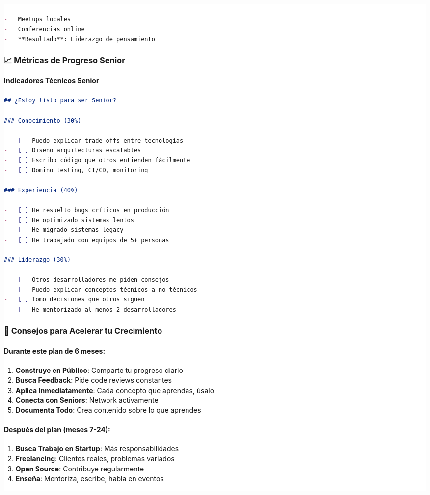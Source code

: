 ```markdown

-   Meetups locales
-   Conferencias online
-   **Resultado**: Liderazgo de pensamiento
```

### 📈 **Métricas de Progreso Senior**

#### **Indicadores Técnicos Senior**

```markdown
## ¿Estoy listo para ser Senior?

### Conocimiento (30%)

-   [ ] Puedo explicar trade-offs entre tecnologías
-   [ ] Diseño arquitecturas escalables
-   [ ] Escribo código que otros entienden fácilmente
-   [ ] Domino testing, CI/CD, monitoring

### Experiencia (40%)

-   [ ] He resuelto bugs críticos en producción
-   [ ] He optimizado sistemas lentos
-   [ ] He migrado sistemas legacy
-   [ ] He trabajado con equipos de 5+ personas

### Liderazgo (30%)

-   [ ] Otros desarrolladores me piden consejos
-   [ ] Puedo explicar conceptos técnicos a no-técnicos
-   [ ] Tomo decisiones que otros siguen
-   [ ] He mentorizado al menos 2 desarrolladores
```

### 🎯 **Consejos para Acelerar tu Crecimiento**

#### **Durante este plan de 6 meses:**

1. **Construye en Público**: Comparte tu progreso diario
2. **Busca Feedback**: Pide code reviews constantes
3. **Aplica Inmediatamente**: Cada concepto que aprendas, úsalo
4. **Conecta con Seniors**: Network activamente
5. **Documenta Todo**: Crea contenido sobre lo que aprendes

#### **Después del plan (meses 7-24):**

1. **Busca Trabajo en Startup**: Más responsabilidades
2. **Freelancing**: Clientes reales, problemas variados
3. **Open Source**: Contribuye regularmente
4. **Enseña**: Mentoriza, escribe, habla en eventos

---